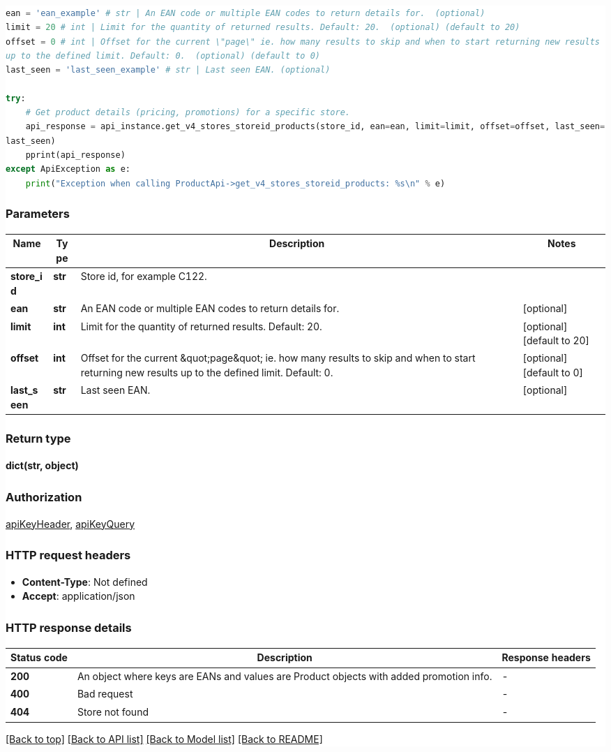 ```python
ean = 'ean_example' # str | An EAN code or multiple EAN codes to return details for.  (optional)
limit = 20 # int | Limit for the quantity of returned results. Default: 20.  (optional) (default to 20)
offset = 0 # int | Offset for the current \"page\" ie. how many results to skip and when to start returning new results up to the defined limit. Default: 0.  (optional) (default to 0)
last_seen = 'last_seen_example' # str | Last seen EAN. (optional)

try:
    # Get product details (pricing, promotions) for a specific store.
    api_response = api_instance.get_v4_stores_storeid_products(store_id, ean=ean, limit=limit, offset=offset, last_seen=last_seen)
    pprint(api_response)
except ApiException as e:
    print("Exception when calling ProductApi->get_v4_stores_storeid_products: %s\n" % e)
```

### Parameters

Name | Type | Description  | Notes
------------- | ------------- | ------------- | -------------
 **store_id** | **str**| Store id, for example C122. | 
 **ean** | **str**| An EAN code or multiple EAN codes to return details for.  | [optional] 
 **limit** | **int**| Limit for the quantity of returned results. Default: 20.  | [optional] [default to 20]
 **offset** | **int**| Offset for the current \&quot;page\&quot; ie. how many results to skip and when to start returning new results up to the defined limit. Default: 0.  | [optional] [default to 0]
 **last_seen** | **str**| Last seen EAN. | [optional] 

### Return type

**dict(str, object)**

### Authorization

[apiKeyHeader](../README.md#apiKeyHeader), [apiKeyQuery](../README.md#apiKeyQuery)

### HTTP request headers

 - **Content-Type**: Not defined
 - **Accept**: application/json

### HTTP response details
| Status code | Description | Response headers |
|-------------|-------------|------------------|
**200** | An object where keys are EANs and values are Product objects with added promotion info.   |  -  |
**400** | Bad request |  -  |
**404** | Store not found |  -  |

[[Back to top]](#) [[Back to API list]](../README.md#documentation-for-api-endpoints) [[Back to Model list]](../README.md#documentation-for-models) [[Back to README]](../README.md)
